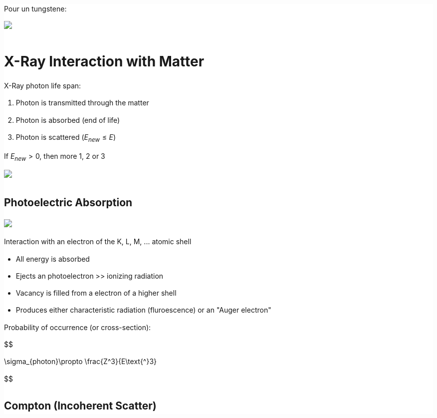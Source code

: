 
Pour un tungstene:



![](https://i.imgur.com/JZd1ewv.png)



# X-Ray Interaction with Matter



X-Ray photon life span:

1. Photon is transmitted through the matter

2. Photon is absorbed (end of life)

3. Photon is scattered ($E_{new}\le E$)



If $E_{new}\gt0$, then more 1, 2 or 3



![](https://i.imgur.com/BOooW4P.png)



## Photoelectric Absorption



![](https://i.imgur.com/rlcNev9.png)



Interaction with an electron of the K, L, M, ... atomic shell

- All energy is absorbed

- Ejects an photoelectron >> ionizing radiation

- Vacancy is filled from a electron of a higher shell

- Produces either characteristic radiation (fluroescence) or an "Auger electron"



Probability of occurrence (or cross-section):



$$

\sigma_{photon}\propto \frac{Z^3}{E\text{^}3}

$$



## Compton (Incoherent Scatter)
